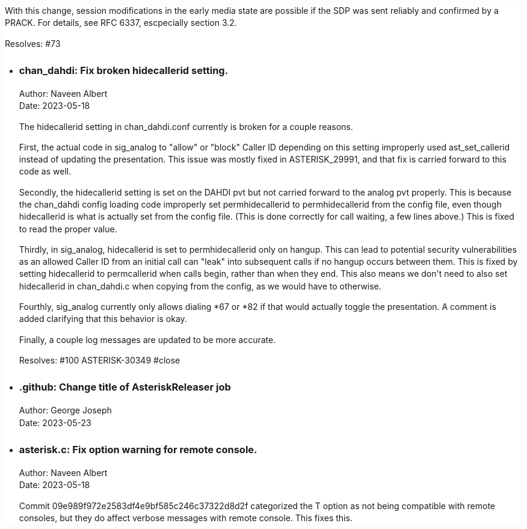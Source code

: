   With this change, session modifications in the early media state are
  possible if the SDP was sent reliably and confirmed by a PRACK. For
  details, see RFC 6337, escpecially section 3.2.

  Resolves: #73

- ### chan_dahdi: Fix broken hidecallerid setting.
  Author: Naveen Albert  
  Date:   2023-05-18  

  The hidecallerid setting in chan_dahdi.conf currently
  is broken for a couple reasons.

  First, the actual code in sig_analog to "allow" or "block"
  Caller ID depending on this setting improperly used
  ast_set_callerid instead of updating the presentation.
  This issue was mostly fixed in ASTERISK_29991, and that
  fix is carried forward to this code as well.

  Secondly, the hidecallerid setting is set on the DAHDI
  pvt but not carried forward to the analog pvt properly.
  This is because the chan_dahdi config loading code improperly
  set permhidecallerid to permhidecallerid from the config file,
  even though hidecallerid is what is actually set from the config
  file. (This is done correctly for call waiting, a few lines above.)
  This is fixed to read the proper value.

  Thirdly, in sig_analog, hidecallerid is set to permhidecallerid
  only on hangup. This can lead to potential security vulnerabilities
  as an allowed Caller ID from an initial call can "leak" into subsequent
  calls if no hangup occurs between them. This is fixed by setting
  hidecallerid to permcallerid when calls begin, rather than when they end.
  This also means we don't need to also set hidecallerid in chan_dahdi.c
  when copying from the config, as we would have to otherwise.

  Fourthly, sig_analog currently only allows dialing *67 or *82 if
  that would actually toggle the presentation. A comment is added
  clarifying that this behavior is okay.

  Finally, a couple log messages are updated to be more accurate.

  Resolves: #100
  ASTERISK-30349 #close


- ### .github: Change title of AsteriskReleaser job
  Author: George Joseph  
  Date:   2023-05-23  


- ### asterisk.c: Fix option warning for remote console.
  Author: Naveen Albert  
  Date:   2023-05-18  

  Commit 09e989f972e2583df4e9bf585c246c37322d8d2f
  categorized the T option as not being compatible
  with remote consoles, but they do affect verbose
  messages with remote console. This fixes this.
